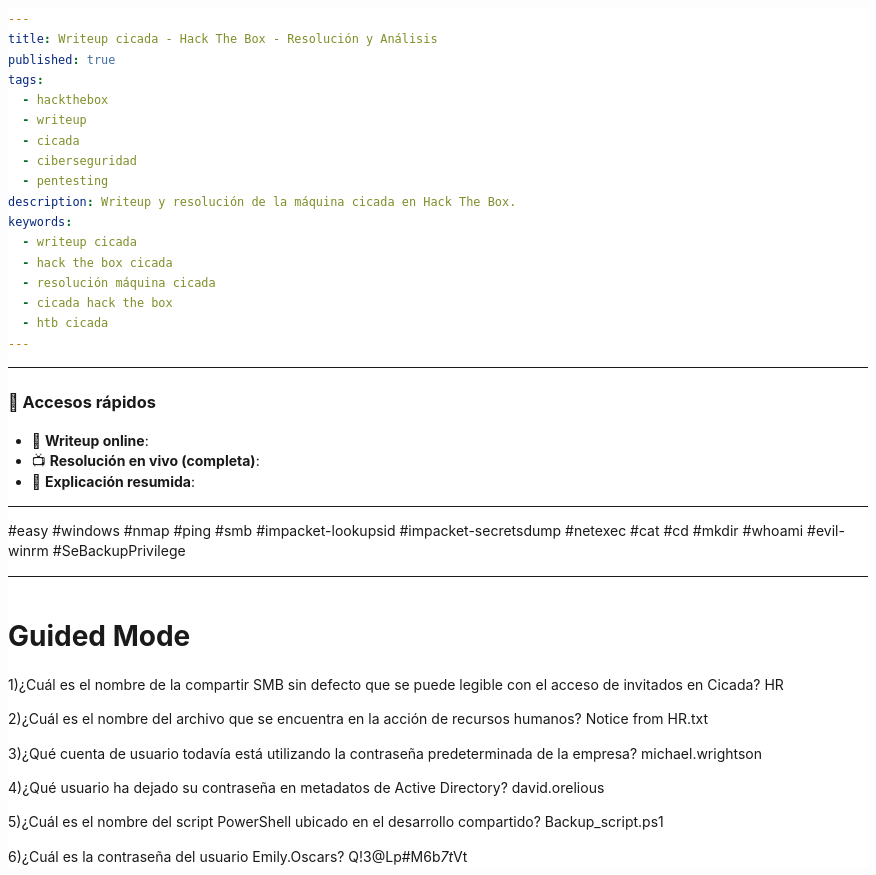 ```yaml
---
title: Writeup cicada - Hack The Box - Resolución y Análisis
published: true
tags:
  - hackthebox
  - writeup
  - cicada
  - ciberseguridad
  - pentesting
description: Writeup y resolución de la máquina cicada en Hack The Box.
keywords:
  - writeup cicada
  - hack the box cicada
  - resolución máquina cicada
  - cicada hack the box
  - htb cicada
---
```

------
### 🔗 Accesos rápidos

- 📄 **Writeup online**: 
- 📺 **Resolución en vivo (completa)**: 
- 🧠 **Explicación resumida**: 

---

#easy #windows #nmap #ping #smb #impacket-lookupsid #impacket-secretsdump #netexec #cat #cd #mkdir #whoami #evil-winrm #SeBackupPrivilege 

-----
# Guided Mode

1)¿Cuál es el nombre de la compartir SMB sin defecto que se puede legible con el acceso de invitados en Cicada?
	HR

2)¿Cuál es el nombre del archivo que se encuentra en la acción de recursos humanos?
	Notice from HR.txt

3)¿Qué cuenta de usuario todavía está utilizando la contraseña predeterminada de la empresa?
	michael.wrightson

4)¿Qué usuario ha dejado su contraseña en metadatos de Active Directory?
	david.orelious

5)¿Cuál es el nombre del script PowerShell ubicado en el desarrollo compartido?
	Backup_script.ps1

6)¿Cuál es la contraseña del usuario Emily.Oscars?
	Q!3@Lp#M6b*7t*Vt
